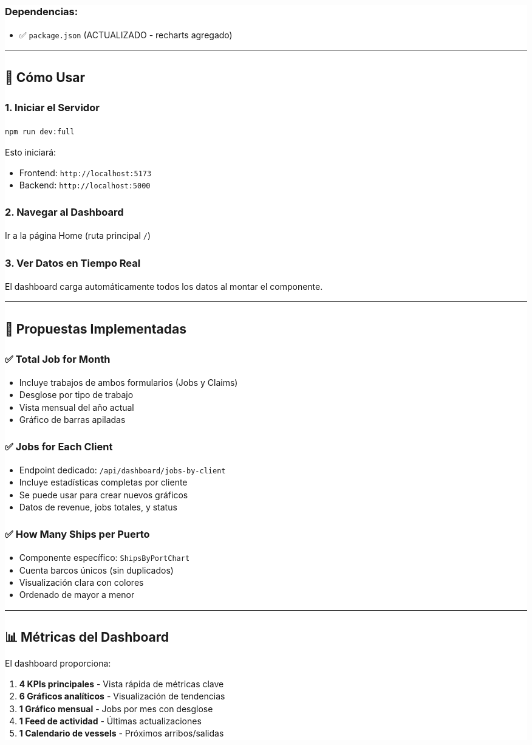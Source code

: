### Dependencias:
- ✅ `package.json` (ACTUALIZADO - recharts agregado)

---

## 🚀 Cómo Usar

### 1. Iniciar el Servidor
```bash
npm run dev:full
```

Esto iniciará:
- Frontend: `http://localhost:5173`
- Backend: `http://localhost:5000`

### 2. Navegar al Dashboard
Ir a la página Home (ruta principal `/`)

### 3. Ver Datos en Tiempo Real
El dashboard carga automáticamente todos los datos al montar el componente.

---

## 🎯 Propuestas Implementadas

### ✅ Total Job for Month
- Incluye trabajos de ambos formularios (Jobs y Claims)
- Desglose por tipo de trabajo
- Vista mensual del año actual
- Gráfico de barras apiladas

### ✅ Jobs for Each Client
- Endpoint dedicado: `/api/dashboard/jobs-by-client`
- Incluye estadísticas completas por cliente
- Se puede usar para crear nuevos gráficos
- Datos de revenue, jobs totales, y status

### ✅ How Many Ships per Puerto
- Componente específico: `ShipsByPortChart`
- Cuenta barcos únicos (sin duplicados)
- Visualización clara con colores
- Ordenado de mayor a menor

---

## 📊 Métricas del Dashboard

El dashboard proporciona:
1. **4 KPIs principales** - Vista rápida de métricas clave
2. **6 Gráficos analíticos** - Visualización de tendencias
3. **1 Gráfico mensual** - Jobs por mes con desglose
4. **1 Feed de actividad** - Últimas actualizaciones
5. **1 Calendario de vessels** - Próximos arribos/salidas

